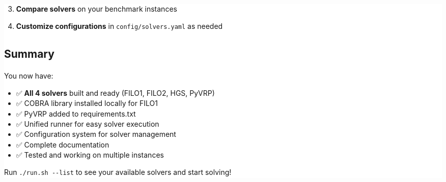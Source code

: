 3. **Compare solvers** on your benchmark instances

4. **Customize configurations** in `config/solvers.yaml` as needed

## Summary

You now have:
- ✅ **All 4 solvers** built and ready (FILO1, FILO2, HGS, PyVRP)
- ✅ COBRA library installed locally for FILO1
- ✅ PyVRP added to requirements.txt
- ✅ Unified runner for easy solver execution
- ✅ Configuration system for solver management
- ✅ Complete documentation
- ✅ Tested and working on multiple instances

Run `./run.sh --list` to see your available solvers and start solving!

